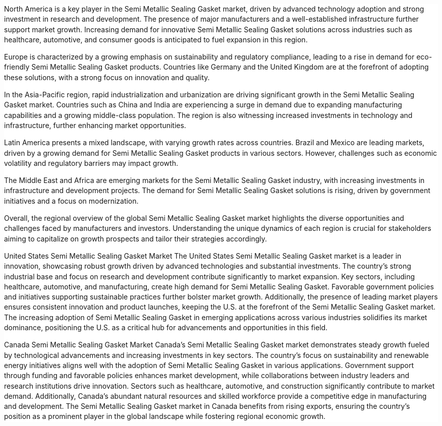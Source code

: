 North America is a key player in the Semi Metallic Sealing Gasket market, driven by advanced technology adoption and strong investment in research and development. The presence of major manufacturers and a well-established infrastructure further support market growth. Increasing demand for innovative Semi Metallic Sealing Gasket solutions across industries such as healthcare, automotive, and consumer goods is anticipated to fuel expansion in this region.

Europe is characterized by a growing emphasis on sustainability and regulatory compliance, leading to a rise in demand for eco-friendly Semi Metallic Sealing Gasket products. Countries like Germany and the United Kingdom are at the forefront of adopting these solutions, with a strong focus on innovation and quality.

In the Asia-Pacific region, rapid industrialization and urbanization are driving significant growth in the Semi Metallic Sealing Gasket market. Countries such as China and India are experiencing a surge in demand due to expanding manufacturing capabilities and a growing middle-class population. The region is also witnessing increased investments in technology and infrastructure, further enhancing market opportunities.

Latin America presents a mixed landscape, with varying growth rates across countries. Brazil and Mexico are leading markets, driven by a growing demand for Semi Metallic Sealing Gasket products in various sectors. However, challenges such as economic volatility and regulatory barriers may impact growth.

The Middle East and Africa are emerging markets for the Semi Metallic Sealing Gasket industry, with increasing investments in infrastructure and development projects. The demand for Semi Metallic Sealing Gasket solutions is rising, driven by government initiatives and a focus on modernization.

Overall, the regional overview of the global Semi Metallic Sealing Gasket market highlights the diverse opportunities and challenges faced by manufacturers and investors. Understanding the unique dynamics of each region is crucial for stakeholders aiming to capitalize on growth prospects and tailor their strategies accordingly.

United States Semi Metallic Sealing Gasket Market
The United States Semi Metallic Sealing Gasket market is a leader in innovation, showcasing robust growth driven by advanced technologies and substantial investments. The country’s strong industrial base and focus on research and development contribute significantly to market expansion. Key sectors, including healthcare, automotive, and manufacturing, create high demand for Semi Metallic Sealing Gasket. Favorable government policies and initiatives supporting sustainable practices further bolster market growth. Additionally, the presence of leading market players ensures consistent innovation and product launches, keeping the U.S. at the forefront of the Semi Metallic Sealing Gasket market. The increasing adoption of Semi Metallic Sealing Gasket in emerging applications across various industries solidifies its market dominance, positioning the U.S. as a critical hub for advancements and opportunities in this field.

Canada Semi Metallic Sealing Gasket Market
Canada’s Semi Metallic Sealing Gasket market demonstrates steady growth fueled by technological advancements and increasing investments in key sectors. The country’s focus on sustainability and renewable energy initiatives aligns well with the adoption of Semi Metallic Sealing Gasket in various applications. Government support through funding and favorable policies enhances market development, while collaborations between industry leaders and research institutions drive innovation. Sectors such as healthcare, automotive, and construction significantly contribute to market demand. Additionally, Canada’s abundant natural resources and skilled workforce provide a competitive edge in manufacturing and development. The Semi Metallic Sealing Gasket market in Canada benefits from rising exports, ensuring the country’s position as a prominent player in the global landscape while fostering regional economic growth.
